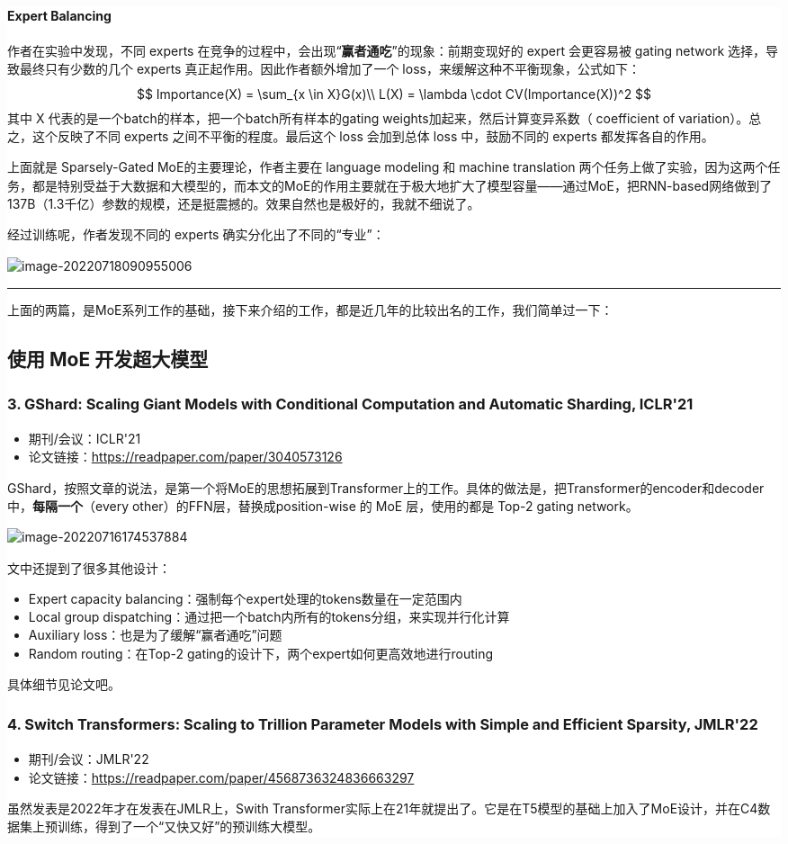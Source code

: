 

#### Expert Balancing

作者在实验中发现，不同 experts 在竞争的过程中，会出现“**赢者通吃**”的现象：前期变现好的 expert 会更容易被 gating network 选择，导致最终只有少数的几个 experts 真正起作用。因此作者额外增加了一个 loss，来缓解这种不平衡现象，公式如下：
$$
Importance(X) = \sum_{x \in X}G(x)\\
L(X) = \lambda \cdot CV(Importance(X))^2
$$
其中 X 代表的是一个batch的样本，把一个batch所有样本的gating weights加起来，然后计算变异系数（ coefficient of variation）。总之，这个反映了不同 experts 之间不平衡的程度。最后这个 loss 会加到总体 loss 中，鼓励不同的 experts 都发挥各自的作用。



上面就是 Sparsely-Gated MoE的主要理论，作者主要在 language modeling 和 machine translation 两个任务上做了实验，因为这两个任务，都是特别受益于大数据和大模型的，而本文的MoE的作用主要就在于极大地扩大了模型容量——通过MoE，把RNN-based网络做到了137B（1.3千亿）参数的规模，还是挺震撼的。效果自然也是极好的，我就不细说了。

经过训练呢，作者发现不同的 experts 确实分化出了不同的“专业”：

![image-20220718090955006](https://cdn.jsdelivr.net/gh/beyondguo/mdnice_pictures/typora/202207180909142.png)



---

上面的两篇，是MoE系列工作的基础，接下来介绍的工作，都是近几年的比较出名的工作，我们简单过一下：

## 使用 MoE 开发超大模型

### 3. GShard: Scaling Giant Models with Conditional Computation and Automatic Sharding, ICLR'21

- 期刊/会议：ICLR'21
- 论文链接：https://readpaper.com/paper/3040573126

GShard，按照文章的说法，是第一个将MoE的思想拓展到Transformer上的工作。具体的做法是，把Transformer的encoder和decoder中，**每隔一个**（every other）的FFN层，替换成position-wise 的 MoE 层，使用的都是 Top-2 gating network。

![image-20220716174537884](https://cdn.jsdelivr.net/gh/beyondguo/mdnice_pictures/typora/202207161745948.png)

文中还提到了很多其他设计：

- Expert capacity balancing：强制每个expert处理的tokens数量在一定范围内
- Local group dispatching：通过把一个batch内所有的tokens分组，来实现并行化计算
- Auxiliary loss：也是为了缓解“赢者通吃”问题
- Random routing：在Top-2 gating的设计下，两个expert如何更高效地进行routing

具体细节见论文吧。


### 4. Switch Transformers: Scaling to Trillion Parameter Models with Simple and Efficient Sparsity, JMLR'22

- 期刊/会议：JMLR'22
- 论文链接：https://readpaper.com/paper/4568736324836663297

虽然发表是2022年才在发表在JMLR上，Swith Transformer实际上在21年就提出了。它是在T5模型的基础上加入了MoE设计，并在C4数据集上预训练，得到了一个“又快又好”的预训练大模型。
